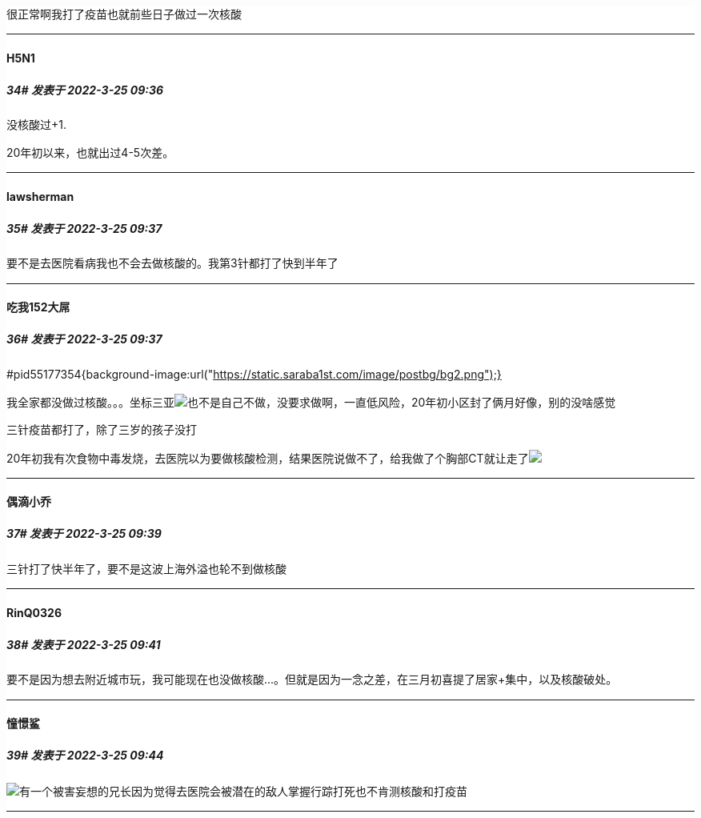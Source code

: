 很正常啊我打了疫苗也就前些日子做过一次核酸

*****

####  H5N1  
##### 34#       发表于 2022-3-25 09:36

没核酸过+1.

20年初以来，也就出过4-5次差。

*****

####  lawsherman  
##### 35#       发表于 2022-3-25 09:37

要不是去医院看病我也不会去做核酸的。我第3针都打了快到半年了

*****

####  吃我152大屌  
##### 36#       发表于 2022-3-25 09:37

#pid55177354{background-image:url("https://static.saraba1st.com/image/postbg/bg2.png");}

我全家都没做过核酸。。。坐标三亚<img src="https://static.saraba1st.com/image/smiley/face2017/095.png" referrerpolicy="no-referrer">也不是自己不做，没要求做啊，一直低风险，20年初小区封了俩月好像，别的没啥感觉

三针疫苗都打了，除了三岁的孩子没打

20年初我有次食物中毒发烧，去医院以为要做核酸检测，结果医院说做不了，给我做了个胸部CT就让走了<img src="https://static.saraba1st.com/image/smiley/face2017/180.png" referrerpolicy="no-referrer">

*****

####  偶滴小乔  
##### 37#       发表于 2022-3-25 09:39

三针打了快半年了，要不是这波上海外溢也轮不到做核酸

*****

####  RinQ0326  
##### 38#       发表于 2022-3-25 09:41

要不是因为想去附近城市玩，我可能现在也没做核酸...。但就是因为一念之差，在三月初喜提了居家+集中，以及核酸破处。

*****

####  憧憬鲨  
##### 39#       发表于 2022-3-25 09:44

<img src="https://static.saraba1st.com/image/smiley/face2017/002.png" referrerpolicy="no-referrer">有一个被害妄想的兄长因为觉得去医院会被潜在的敌人掌握行踪打死也不肯测核酸和打疫苗

*****
